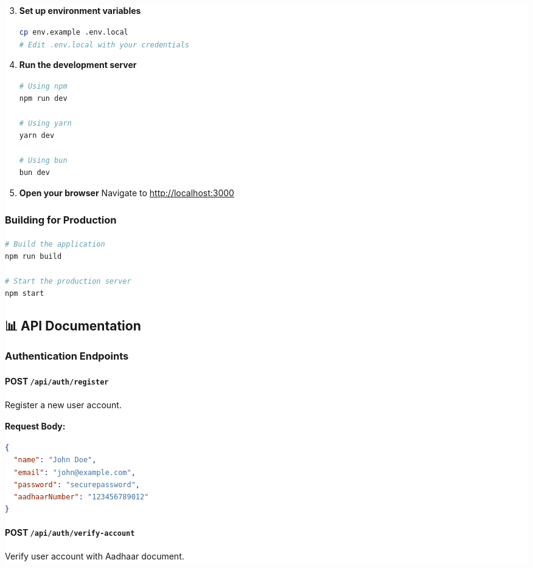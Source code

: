 3. **Set up environment variables**

   ```bash
   cp env.example .env.local
   # Edit .env.local with your credentials
   ```

4. **Run the development server**

   ```bash
   # Using npm
   npm run dev

   # Using yarn
   yarn dev

   # Using bun
   bun dev
   ```

5. **Open your browser**
   Navigate to [http://localhost:3000](http://localhost:3000)

### Building for Production

```bash
# Build the application
npm run build

# Start the production server
npm start
```

## 📊 API Documentation

### Authentication Endpoints

#### POST `/api/auth/register`

Register a new user account.

**Request Body:**

```json
{
  "name": "John Doe",
  "email": "john@example.com",
  "password": "securepassword",
  "aadhaarNumber": "123456789012"
}
```

#### POST `/api/auth/verify-account`

Verify user account with Aadhaar document.
